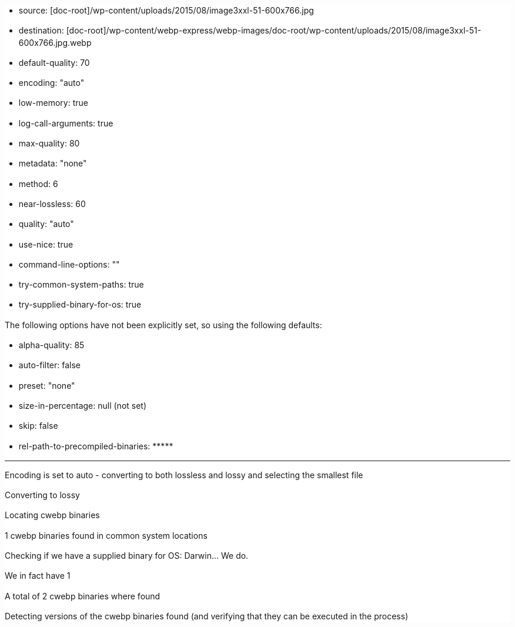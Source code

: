 - source: [doc-root]/wp-content/uploads/2015/08/image3xxl-51-600x766.jpg

- destination: [doc-root]/wp-content/webp-express/webp-images/doc-root/wp-content/uploads/2015/08/image3xxl-51-600x766.jpg.webp

- default-quality: 70

- encoding: "auto"

- low-memory: true

- log-call-arguments: true

- max-quality: 80

- metadata: "none"

- method: 6

- near-lossless: 60

- quality: "auto"

- use-nice: true

- command-line-options: ""

- try-common-system-paths: true

- try-supplied-binary-for-os: true


The following options have not been explicitly set, so using the following defaults:

- alpha-quality: 85

- auto-filter: false

- preset: "none"

- size-in-percentage: null (not set)

- skip: false

- rel-path-to-precompiled-binaries: *****

------------


Encoding is set to auto - converting to both lossless and lossy and selecting the smallest file


Converting to lossy

Locating cwebp binaries

1 cwebp binaries found in common system locations

Checking if we have a supplied binary for OS: Darwin... We do.

We in fact have 1

A total of 2 cwebp binaries where found

Detecting versions of the cwebp binaries found (and verifying that they can be executed in the process)
